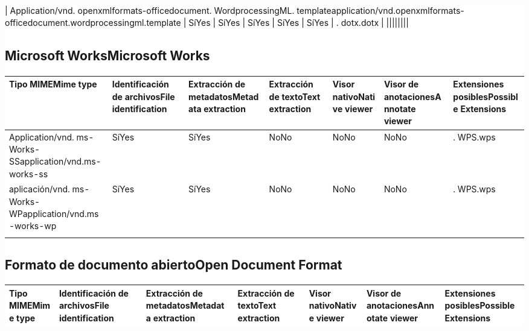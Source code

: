 | <span data-ttu-id="9c9a4-538">Application/vnd. openxmlformats-officedocument. WordprocessingML. template</span><span class="sxs-lookup"><span data-stu-id="9c9a4-538">application/vnd.openxmlformats-officedocument.wordprocessingml.template</span></span> | <span data-ttu-id="9c9a4-539">Sí</span><span class="sxs-lookup"><span data-stu-id="9c9a4-539">Yes</span></span> | <span data-ttu-id="9c9a4-540">Sí</span><span class="sxs-lookup"><span data-stu-id="9c9a4-540">Yes</span></span> | <span data-ttu-id="9c9a4-541">Sí</span><span class="sxs-lookup"><span data-stu-id="9c9a4-541">Yes</span></span> | <span data-ttu-id="9c9a4-542">Sí</span><span class="sxs-lookup"><span data-stu-id="9c9a4-542">Yes</span></span> | <span data-ttu-id="9c9a4-543">Sí</span><span class="sxs-lookup"><span data-stu-id="9c9a4-543">Yes</span></span> | <span data-ttu-id="9c9a4-544">. dotx</span><span class="sxs-lookup"><span data-stu-id="9c9a4-544">.dotx</span></span> |
||||||||

## <a name="microsoft-works"></a><span data-ttu-id="9c9a4-545">Microsoft Works</span><span class="sxs-lookup"><span data-stu-id="9c9a4-545">Microsoft Works</span></span>

| <span data-ttu-id="9c9a4-546">Tipo MIME</span><span class="sxs-lookup"><span data-stu-id="9c9a4-546">Mime type</span></span> | <span data-ttu-id="9c9a4-547">Identificación de archivos</span><span class="sxs-lookup"><span data-stu-id="9c9a4-547">File identification</span></span> | <span data-ttu-id="9c9a4-548">Extracción de metadatos</span><span class="sxs-lookup"><span data-stu-id="9c9a4-548">Metadata extraction</span></span> | <span data-ttu-id="9c9a4-549">Extracción de texto</span><span class="sxs-lookup"><span data-stu-id="9c9a4-549">Text extraction</span></span> | <span data-ttu-id="9c9a4-550">Visor nativo</span><span class="sxs-lookup"><span data-stu-id="9c9a4-550">Native viewer</span></span> | <span data-ttu-id="9c9a4-551">Visor de anotaciones</span><span class="sxs-lookup"><span data-stu-id="9c9a4-551">Annotate viewer</span></span> | <span data-ttu-id="9c9a4-552">Extensiones posibles</span><span class="sxs-lookup"><span data-stu-id="9c9a4-552">Possible Extensions</span></span> |
| :- |  :- |  :- |  :- |  :- |  :- |  :- |
| <span data-ttu-id="9c9a4-553">Application/vnd. ms-Works-SS</span><span class="sxs-lookup"><span data-stu-id="9c9a4-553">application/vnd.ms-works-ss</span></span> | <span data-ttu-id="9c9a4-554">Sí</span><span class="sxs-lookup"><span data-stu-id="9c9a4-554">Yes</span></span> | <span data-ttu-id="9c9a4-555">Sí</span><span class="sxs-lookup"><span data-stu-id="9c9a4-555">Yes</span></span> | <span data-ttu-id="9c9a4-556">No</span><span class="sxs-lookup"><span data-stu-id="9c9a4-556">No</span></span> | <span data-ttu-id="9c9a4-557">No</span><span class="sxs-lookup"><span data-stu-id="9c9a4-557">No</span></span> | <span data-ttu-id="9c9a4-558">No</span><span class="sxs-lookup"><span data-stu-id="9c9a4-558">No</span></span> | <span data-ttu-id="9c9a4-559">. WPS</span><span class="sxs-lookup"><span data-stu-id="9c9a4-559">.wps</span></span> |
| <span data-ttu-id="9c9a4-560">aplicación/vnd. ms-Works-WP</span><span class="sxs-lookup"><span data-stu-id="9c9a4-560">application/vnd.ms-works-wp</span></span> | <span data-ttu-id="9c9a4-561">Sí</span><span class="sxs-lookup"><span data-stu-id="9c9a4-561">Yes</span></span> | <span data-ttu-id="9c9a4-562">Sí</span><span class="sxs-lookup"><span data-stu-id="9c9a4-562">Yes</span></span> | <span data-ttu-id="9c9a4-563">No</span><span class="sxs-lookup"><span data-stu-id="9c9a4-563">No</span></span> | <span data-ttu-id="9c9a4-564">No</span><span class="sxs-lookup"><span data-stu-id="9c9a4-564">No</span></span> | <span data-ttu-id="9c9a4-565">No</span><span class="sxs-lookup"><span data-stu-id="9c9a4-565">No</span></span> | <span data-ttu-id="9c9a4-566">. WPS</span><span class="sxs-lookup"><span data-stu-id="9c9a4-566">.wps</span></span> |
||||||||

## <a name="open-document-format"></a><span data-ttu-id="9c9a4-567">Formato de documento abierto</span><span class="sxs-lookup"><span data-stu-id="9c9a4-567">Open Document Format</span></span>

| <span data-ttu-id="9c9a4-568">Tipo MIME</span><span class="sxs-lookup"><span data-stu-id="9c9a4-568">Mime type</span></span> | <span data-ttu-id="9c9a4-569">Identificación de archivos</span><span class="sxs-lookup"><span data-stu-id="9c9a4-569">File identification</span></span> | <span data-ttu-id="9c9a4-570">Extracción de metadatos</span><span class="sxs-lookup"><span data-stu-id="9c9a4-570">Metadata extraction</span></span> | <span data-ttu-id="9c9a4-571">Extracción de texto</span><span class="sxs-lookup"><span data-stu-id="9c9a4-571">Text extraction</span></span> | <span data-ttu-id="9c9a4-572">Visor nativo</span><span class="sxs-lookup"><span data-stu-id="9c9a4-572">Native viewer</span></span> | <span data-ttu-id="9c9a4-573">Visor de anotaciones</span><span class="sxs-lookup"><span data-stu-id="9c9a4-573">Annotate viewer</span></span> | <span data-ttu-id="9c9a4-574">Extensiones posibles</span><span class="sxs-lookup"><span data-stu-id="9c9a4-574">Possible Extensions</span></span> |
| :- |  :- |  :- |  :- |  :- |  :- |  :- |